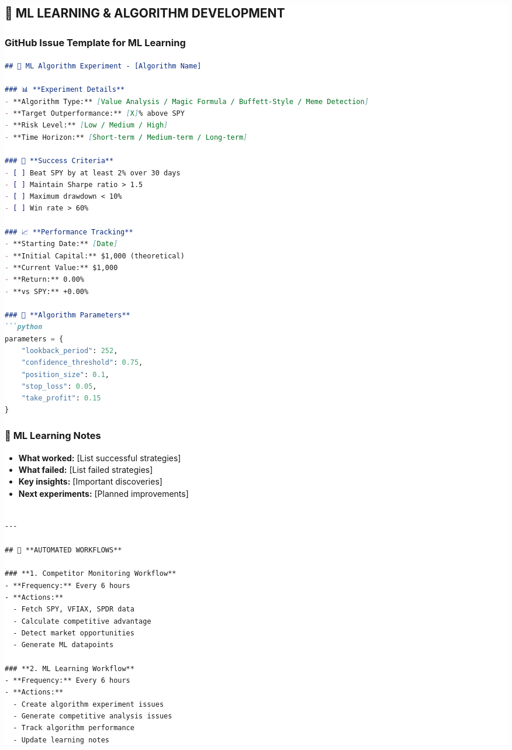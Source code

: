 
## 🧠 **ML LEARNING & ALGORITHM DEVELOPMENT**

### **GitHub Issue Template for ML Learning**
```markdown
## 🧠 ML Algorithm Experiment - [Algorithm Name]

### 📊 **Experiment Details**
- **Algorithm Type:** [Value Analysis / Magic Formula / Buffett-Style / Meme Detection]
- **Target Outperformance:** [X]% above SPY
- **Risk Level:** [Low / Medium / High]
- **Time Horizon:** [Short-term / Medium-term / Long-term]

### 🎯 **Success Criteria**
- [ ] Beat SPY by at least 2% over 30 days
- [ ] Maintain Sharpe ratio > 1.5
- [ ] Maximum drawdown < 10%
- [ ] Win rate > 60%

### 📈 **Performance Tracking**
- **Starting Date:** [Date]
- **Initial Capital:** $1,000 (theoretical)
- **Current Value:** $1,000
- **Return:** 0.00%
- **vs SPY:** +0.00%

### 🔬 **Algorithm Parameters**
```python
parameters = {
    "lookback_period": 252,
    "confidence_threshold": 0.75,
    "position_size": 0.1,
    "stop_loss": 0.05,
    "take_profit": 0.15
}
```

### 📝 **ML Learning Notes**
- **What worked:** [List successful strategies]
- **What failed:** [List failed strategies]
- **Key insights:** [Important discoveries]
- **Next experiments:** [Planned improvements]
```

---

## 🔄 **AUTOMATED WORKFLOWS**

### **1. Competitor Monitoring Workflow**
- **Frequency:** Every 6 hours
- **Actions:**
  - Fetch SPY, VFIAX, SPDR data
  - Calculate competitive advantage
  - Detect market opportunities
  - Generate ML datapoints

### **2. ML Learning Workflow**
- **Frequency:** Every 6 hours
- **Actions:**
  - Create algorithm experiment issues
  - Generate competitive analysis issues
  - Track algorithm performance
  - Update learning notes
```